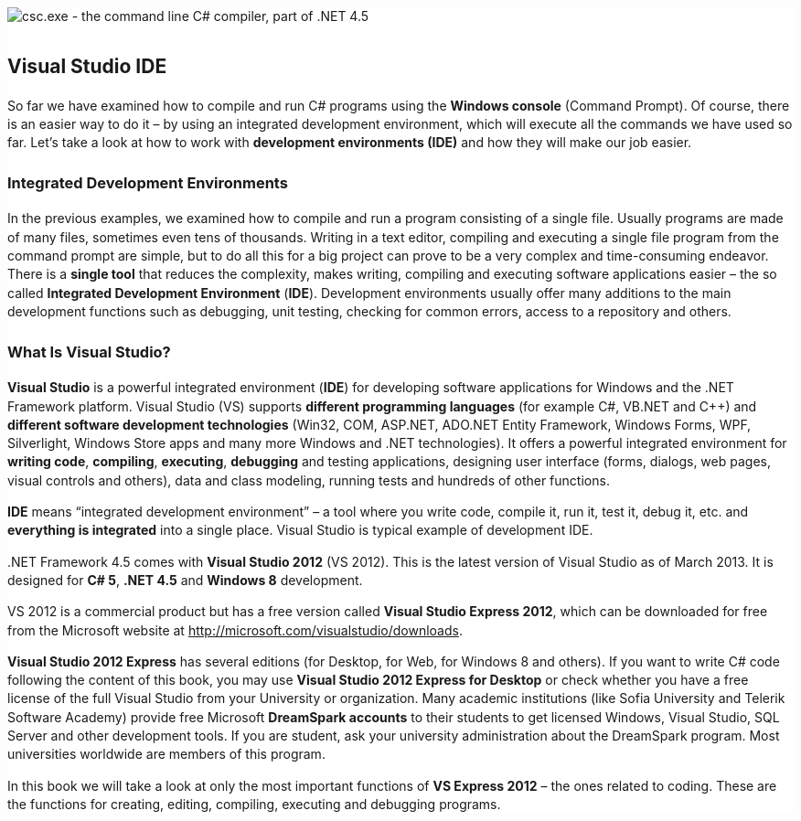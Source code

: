 ![csc.exe - the command line C\# compiler, part of .NET 4.5](media/image20.png "csc - The Command Line C# Compiler")

## Visual Studio IDE

So far we have examined how to compile and run C\# programs using the **Windows console** (Command Prompt). Of course, there is an easier way to do it – by using an integrated development environment, which will execute all the commands we have used so far. Let’s take a look at how to work with **development environments (IDE)** and how they will make our job easier.

### Integrated Development Environments

In the previous examples, we examined how to compile and run a program consisting of a single file. Usually programs are made of many files, sometimes even tens of thousands. Writing in a text editor, compiling and executing a single file program from the command prompt are simple, but to do all this for a big project can prove to be a very complex and time-consuming endeavor. There is a **single tool** that reduces the complexity, makes writing, compiling and executing software applications easier – the so called **Integrated Development Environment** (**IDE**). Development environments usually offer many additions to the main development functions such as debugging, unit testing, checking for common errors, access to a repository and others.

### What Is Visual Studio?

**Visual Studio** is a powerful integrated environment (**IDE**) for developing software applications for Windows and the .NET Framework platform. Visual Studio (VS) supports **different programming languages** (for example C\#, VB.NET and C++) and **different software development technologies** (Win32, COM, ASP.NET, ADO.NET Entity Framework, Windows Forms, WPF, Silverlight, Windows Store apps and many more Windows and .NET technologies). It offers a powerful integrated environment for **writing code**, **compiling**, **executing**, **debugging** and testing applications, designing user interface (forms, dialogs, web pages, visual controls and others), data and class modeling, running tests and hundreds of other functions.

**IDE** means “integrated development environment” – a tool where you write code, compile it, run it, test it, debug it, etc. and **everything is integrated** into a single place. Visual Studio is typical example of development IDE.

.NET Framework 4.5 comes with **Visual Studio 2012** (VS 2012). This is the latest version of Visual Studio as of March 2013. It is designed for **C\# 5**, **.NET 4.5** and **Windows 8** development.

VS 2012 is a commercial product but has a free version called **Visual Studio Express 2012**, which can be downloaded for free from the Microsoft website at <http://microsoft.com/visualstudio/downloads>.

**Visual Studio 2012 Express** has several editions (for Desktop, for Web, for Windows 8 and others). If you want to write C\# code following the content of this book, you may use **Visual Studio 2012 Express for Desktop** or check whether you have a free license of the full Visual Studio from your University or organization. Many academic institutions (like Sofia University and Telerik Software Academy) provide free Microsoft **DreamSpark accounts** to their students to get licensed Windows, Visual Studio, SQL Server and other development tools. If you are student, ask your university administration about the DreamSpark program. Most universities worldwide are members of this program.

In this book we will take a look at only the most important functions of **VS Express 2012** – the ones related to coding. These are the functions for creating, editing, compiling, executing and debugging programs.
